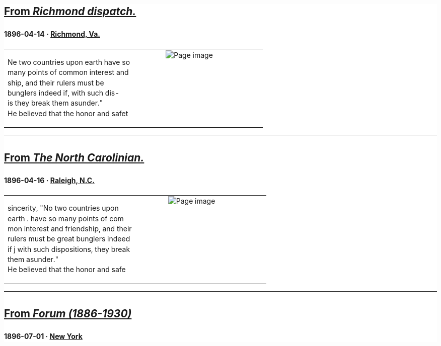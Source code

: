 
## [From _Richmond dispatch._](https://www.loc.gov/resource/sn85038614/1896-04-14/ed-1/?sp=1)

#### 1896-04-14 &middot; [Richmond, Va.](http://dbpedia.org/resource/Richmond%2C_Virginia)

<table style="width: 100%;"><tr><td style="width: 50%">

  
Ne two countries upon earth have so  
many points of common interest and  
ship, and their rulers must be  
bunglers indeed if, with such dis-­  
is they break them asunder.&quot;  
He believed that the honor and safet
</td><td style="width: 50%; max-height: 75%; margin: auto; display: block;">
<img alt="Page image" src="https://tile.loc.gov/image-services/iiif/service:ndnp:vi:batch_vi_tesla_ver01:data:sn85038614:00175032824:1896041401:0125/pct:28.86615811373093,37.60764421375487,13.730929264909847,2.614918799889898/!600,600/0/default.jpg"/>
</td>
</tr></table>

---

## [From _The North Carolinian._](https://newspapers.digitalnc.org/lccn/sn91099169/1896-04-16/ed-1/seq-1/)

#### 1896-04-16 &middot; [Raleigh, N.C.](http://dbpedia.org/resource/Raleigh%2C_North_Carolina)

<table style="width: 100%;"><tr><td style="width: 50%">

  
sincerity, &quot;No two countries upon  
earth . have so many points of com­  
mon interest and friendship, and their  
rulers must be great bunglers indeed  
if j with such dispositions, they break  
them asunder.&quot;  
He believed that the honor and safe
</td><td style="width: 50%; max-height: 75%; margin: auto; display: block;">
<img alt="Page image" src="https://newspapers.digitalnc.org/images/iiif/batch_ncu_NorCarR3n_ver01%2Fdata%2F1896041601%2F0121.jp2/pct:39.76658126957017,78.47692467965413,12.638770281810418,3.250338576935097/!600,600/0/default.jpg"/>
</td>
</tr></table>

---

## [From _Forum (1886-1930)_](https://archive.org/details/sim_forum-and-century_1896-07_21_5/page/n7/mode/1up?view=theater)

#### 1896-07-01 &middot; [New York](http://dbpedia.org/resource/New_York_City)

